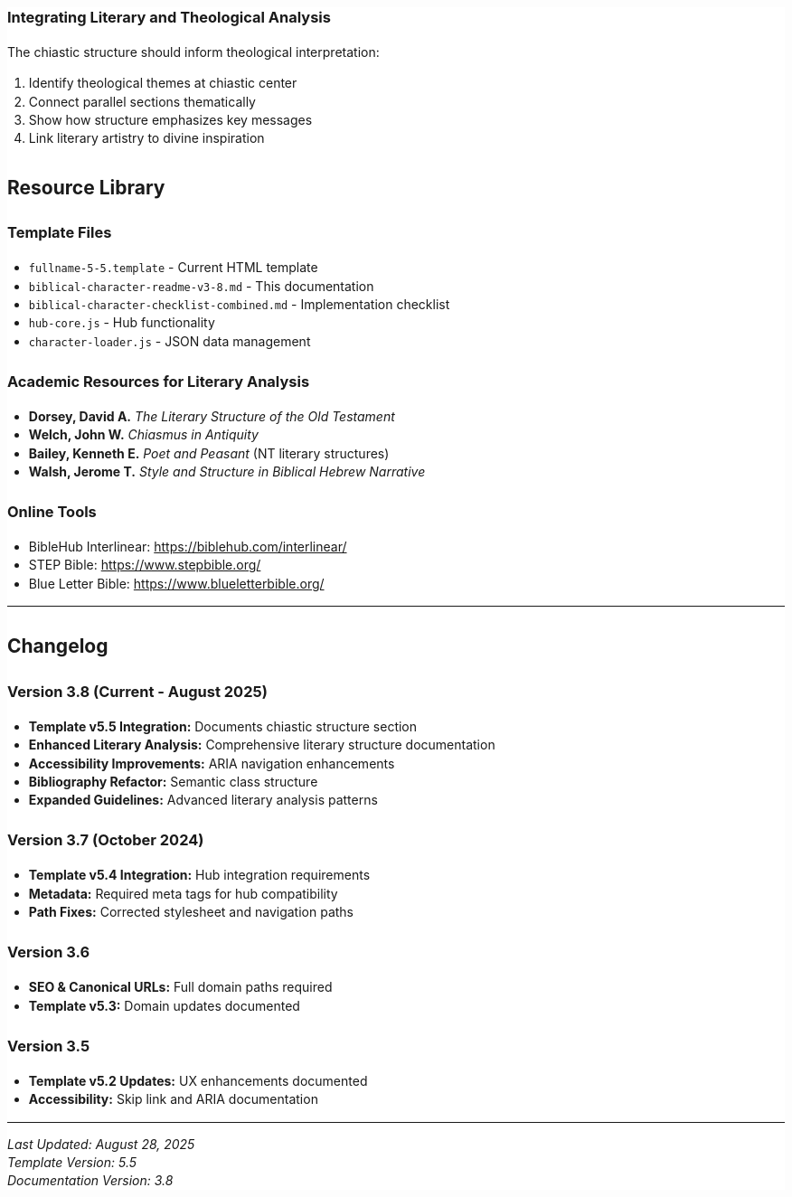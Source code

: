 ### Integrating Literary and Theological Analysis
The chiastic structure should inform theological interpretation:
1. Identify theological themes at chiastic center
2. Connect parallel sections thematically
3. Show how structure emphasizes key messages
4. Link literary artistry to divine inspiration

## Resource Library

### Template Files
- `fullname-5-5.template` - Current HTML template
- `biblical-character-readme-v3-8.md` - This documentation
- `biblical-character-checklist-combined.md` - Implementation checklist
- `hub-core.js` - Hub functionality
- `character-loader.js` - JSON data management

### Academic Resources for Literary Analysis
- **Dorsey, David A.** *The Literary Structure of the Old Testament*
- **Welch, John W.** *Chiasmus in Antiquity*
- **Bailey, Kenneth E.** *Poet and Peasant* (NT literary structures)
- **Walsh, Jerome T.** *Style and Structure in Biblical Hebrew Narrative*

### Online Tools
- BibleHub Interlinear: https://biblehub.com/interlinear/
- STEP Bible: https://www.stepbible.org/
- Blue Letter Bible: https://www.blueletterbible.org/

---

## Changelog

### Version 3.8 (Current - August 2025)
- **Template v5.5 Integration:** Documents chiastic structure section
- **Enhanced Literary Analysis:** Comprehensive literary structure documentation
- **Accessibility Improvements:** ARIA navigation enhancements
- **Bibliography Refactor:** Semantic class structure
- **Expanded Guidelines:** Advanced literary analysis patterns

### Version 3.7 (October 2024)
- **Template v5.4 Integration:** Hub integration requirements
- **Metadata:** Required meta tags for hub compatibility
- **Path Fixes:** Corrected stylesheet and navigation paths

### Version 3.6
- **SEO & Canonical URLs:** Full domain paths required
- **Template v5.3:** Domain updates documented

### Version 3.5
- **Template v5.2 Updates:** UX enhancements documented
- **Accessibility:** Skip link and ARIA documentation

---

*Last Updated: August 28, 2025*  
*Template Version: 5.5*  
*Documentation Version: 3.8*